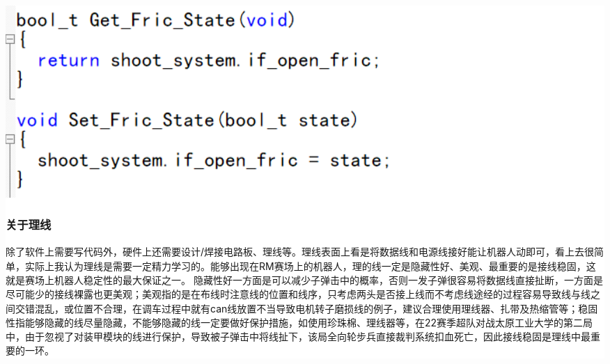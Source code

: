 ![31](./31.png)

### 关于理线
除了软件上需要写代码外，硬件上还需要设计/焊接电路板、理线等。理线表面上看是将数据线和电源线接好能让机器人动即可，看上去很简单，实际上我认为理线是需要一定精力学习的。能够出现在RM赛场上的机器人，理的线一定是隐藏性好、美观、最重要的是接线稳固，这就是赛场上机器人稳定性的最大保证之一。
隐藏性好一方面是可以减少子弹击中的概率，否则一发子弹很容易将数据线直接扯断，一方面是尽可能少的接线裸露也更美观；美观指的是在布线时注意线的位置和线序，只考虑两头是否接上线而不考虑线途经的过程容易导致线与线之间交错混乱，或位置不合理，在调车过程中就有can线放置不当导致电机转子磨损线的例子，建议合理使用理线器、扎带及热缩管等；稳固性指能够隐藏的线尽量隐藏，不能够隐藏的线一定要做好保护措施，如使用珍珠棉、理线器等，在22赛季超队对战太原工业大学的第二局中，由于忽视了对装甲模块的线进行保护，导致被子弹击中将线扯下，该局全向轮步兵直接裁判系统扣血死亡，因此接线稳固是理线中最重要的一环。

